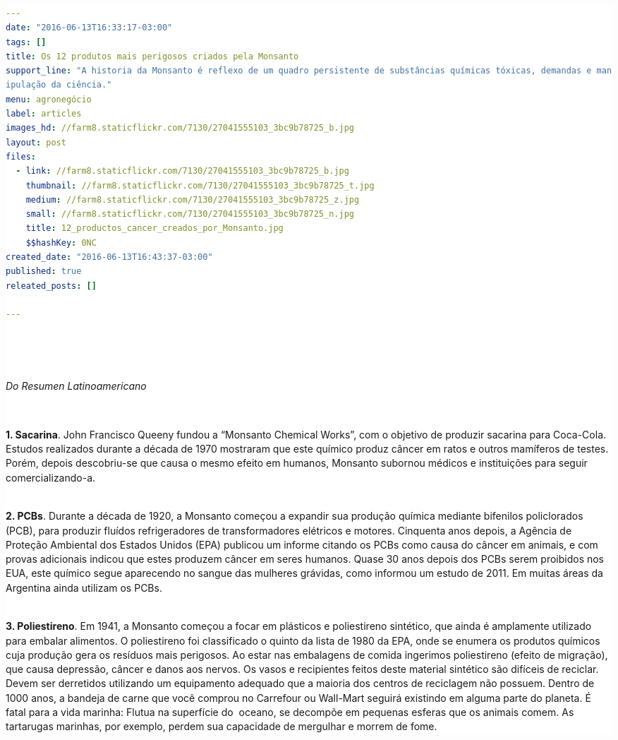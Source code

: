 ```yaml
---
date: "2016-06-13T16:33:17-03:00"
tags: []
title: Os 12 produtos mais perigosos criados pela Monsanto
support_line: "A historia da Monsanto é reflexo de um quadro persistente de substâncias químicas tóxicas, demandas e manipulação da ciência."
menu: agronegócio
label: articles
images_hd: //farm8.staticflickr.com/7130/27041555103_3bc9b78725_b.jpg
layout: post
files:
  - link: //farm8.staticflickr.com/7130/27041555103_3bc9b78725_b.jpg
    thumbnail: //farm8.staticflickr.com/7130/27041555103_3bc9b78725_t.jpg
    medium: //farm8.staticflickr.com/7130/27041555103_3bc9b78725_z.jpg
    small: //farm8.staticflickr.com/7130/27041555103_3bc9b78725_n.jpg
    title: 12_productos_cancer_creados_por_Monsanto.jpg
    $$hashKey: 0NC
created_date: "2016-06-13T16:43:37-03:00"
published: true
releated_posts: []

---
```

<p>&nbsp;</p>

<p>&nbsp;</p>

<p><em>Do Resumen Latinoamericano</em></p>

<p>&nbsp;</p>

<p><strong>1. Sacarina</strong>. John Francisco Queeny fundou a &ldquo;Monsanto Chemical Works&rdquo;, com o objetivo de produzir sacarina para Coca-Cola. Estudos realizados durante a d&eacute;cada de 1970 mostraram que este qu&iacute;mico produz c&acirc;ncer em ratos e outros mam&iacute;feros de testes. Por&eacute;m, depois descobriu-se que causa o mesmo efeito em humanos, Monsanto subornou m&eacute;dicos e institui&ccedil;&otilde;es para seguir comercializando-a.</p>

<p><br />
<strong>2. PCBs</strong>. Durante a d&eacute;cada de 1920, a Monsanto come&ccedil;ou a expandir sua produ&ccedil;&atilde;o qu&iacute;mica mediante bifenilos policlorados (PCB), para produzir flu&iacute;dos refrigeradores de transformadores el&eacute;tricos e motores. Cinquenta anos depois, a Ag&ecirc;ncia de Prote&ccedil;&atilde;o Ambiental dos Estados Unidos (EPA) publicou um informe citando os PCBs como causa do c&acirc;ncer em animais, e com provas adicionais indicou que estes produzem c&acirc;ncer em seres humanos. Quase 30 anos depois dos PCBs serem proibidos nos EUA, este qu&iacute;mico segue aparecendo no sangue das mulheres gr&aacute;vidas, como informou um estudo de 2011. Em muitas &aacute;reas da Argentina ainda utilizam os PCBs.</p>

<p><br />
<strong>3. Poliestireno</strong>. Em 1941, a Monsanto come&ccedil;ou a focar em pl&aacute;sticos e poliestireno sint&eacute;tico, que ainda &eacute; amplamente utilizado para embalar alimentos. O poliestireno foi classificado o quinto da lista de 1980 da EPA, onde se enumera os produtos qu&iacute;micos cuja produ&ccedil;&atilde;o gera os res&iacute;duos mais perigosos. Ao estar nas embalagens de comida ingerimos poliestireno (efeito de migra&ccedil;&atilde;o), que causa depress&atilde;o, c&acirc;ncer e danos aos nervos. Os vasos e recipientes feitos deste material sint&eacute;tico s&atilde;o dif&iacute;ceis de reciclar. Devem ser derretidos utilizando um equipamento adequado que a maioria dos centros de reciclagem n&atilde;o possuem. Dentro de 1000 anos, a bandeja de carne que voc&ecirc; comprou no Carrefour ou Wall-Mart seguir&aacute; existindo em alguma parte do planeta. &Eacute; fatal para a vida marinha: Flutua na superf&iacute;cie do&nbsp; oceano, se decomp&otilde;e em pequenas esferas que os animais comem. As tartarugas marinhas, por exemplo, perdem sua capacidade de mergulhar e morrem de fome.</p>
